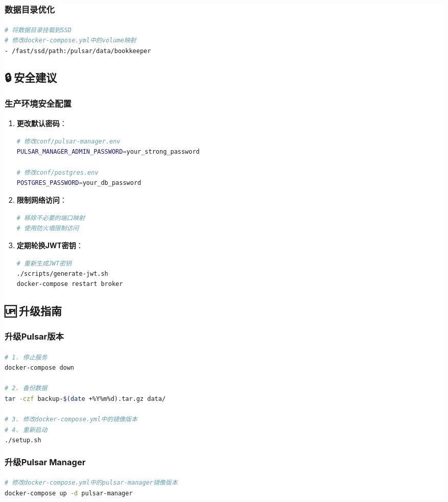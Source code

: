 ### 数据目录优化

```bash
# 将数据目录挂载到SSD
# 修改docker-compose.yml中的volume映射
- /fast/ssd/path:/pulsar/data/bookkeeper
```

## 🔒 安全建议

### 生产环境安全配置

1. **更改默认密码**：
   ```bash
   # 修改conf/pulsar-manager.env
   PULSAR_MANAGER_ADMIN_PASSWORD=your_strong_password
   
   # 修改conf/postgres.env
   POSTGRES_PASSWORD=your_db_password
   ```

2. **限制网络访问**：
   ```bash
   # 移除不必要的端口映射
   # 使用防火墙限制访问
   ```

3. **定期轮换JWT密钥**：
   ```bash
   # 重新生成JWT密钥
   ./scripts/generate-jwt.sh
   docker-compose restart broker
   ```

## 🆙 升级指南

### 升级Pulsar版本

```bash
# 1. 停止服务
docker-compose down

# 2. 备份数据
tar -czf backup-$(date +%Y%m%d).tar.gz data/

# 3. 修改docker-compose.yml中的镜像版本
# 4. 重新启动
./setup.sh
```

### 升级Pulsar Manager

```bash
# 修改docker-compose.yml中的pulsar-manager镜像版本
docker-compose up -d pulsar-manager
```
